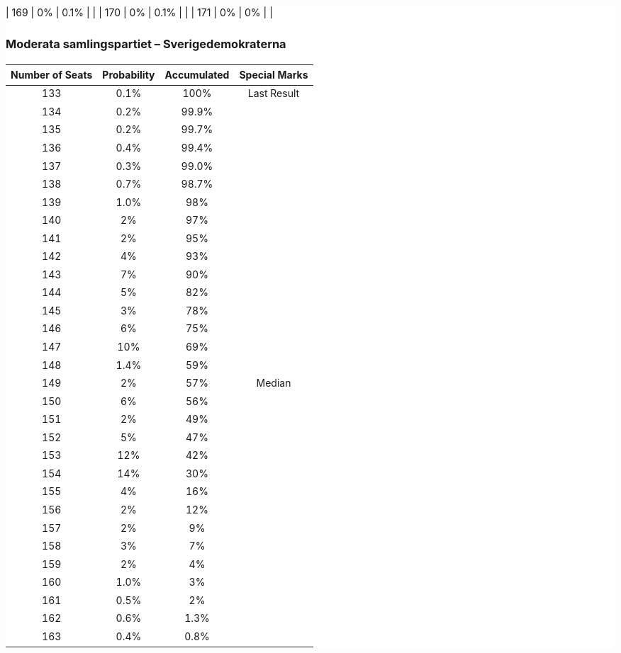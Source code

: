 | 169 | 0% | 0.1% |  |
| 170 | 0% | 0.1% |  |
| 171 | 0% | 0% |  |

### Moderata samlingspartiet – Sverigedemokraterna

| Number of Seats | Probability | Accumulated | Special Marks |
|:---------------:|:-----------:|:-----------:|:-------------:|
| 133 | 0.1% | 100% | Last Result |
| 134 | 0.2% | 99.9% |  |
| 135 | 0.2% | 99.7% |  |
| 136 | 0.4% | 99.4% |  |
| 137 | 0.3% | 99.0% |  |
| 138 | 0.7% | 98.7% |  |
| 139 | 1.0% | 98% |  |
| 140 | 2% | 97% |  |
| 141 | 2% | 95% |  |
| 142 | 4% | 93% |  |
| 143 | 7% | 90% |  |
| 144 | 5% | 82% |  |
| 145 | 3% | 78% |  |
| 146 | 6% | 75% |  |
| 147 | 10% | 69% |  |
| 148 | 1.4% | 59% |  |
| 149 | 2% | 57% | Median |
| 150 | 6% | 56% |  |
| 151 | 2% | 49% |  |
| 152 | 5% | 47% |  |
| 153 | 12% | 42% |  |
| 154 | 14% | 30% |  |
| 155 | 4% | 16% |  |
| 156 | 2% | 12% |  |
| 157 | 2% | 9% |  |
| 158 | 3% | 7% |  |
| 159 | 2% | 4% |  |
| 160 | 1.0% | 3% |  |
| 161 | 0.5% | 2% |  |
| 162 | 0.6% | 1.3% |  |
| 163 | 0.4% | 0.8% |  |